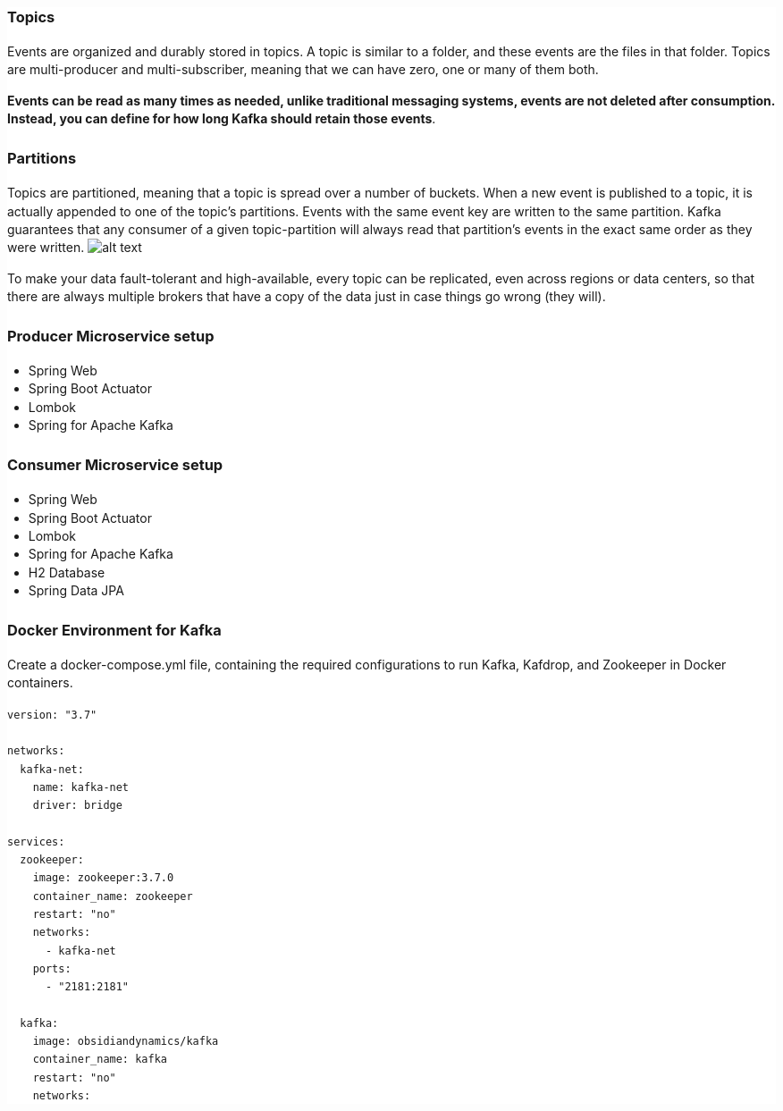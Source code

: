 ### Topics

Events are organized and durably stored in topics. A topic is similar to a folder, and these events are the files in that folder. Topics are multi-producer and multi-subscriber, meaning that we can have zero, one or many of them both.

**Events can be read as many times as needed, unlike traditional messaging systems, events are not deleted after consumption. Instead, you can define for how long Kafka should retain those events**.

### Partitions

Topics are partitioned, meaning that a topic is spread over a number of buckets. When a new event is published to a topic, it is actually appended to one of the topic’s partitions. Events with the same event key are written to the same partition. Kafka guarantees that any consumer of a given topic-partition will always read that partition’s events in the exact same order as they were written.
![alt text](https://miro.medium.com/max/1002/1*9nIXPX_2BbGRBXLENwhLOg.png "Logo Title Text 1")

To make your data fault-tolerant and high-available, every topic can be replicated, even across regions or data centers, so that there are always multiple brokers that have a copy of the data just in case things go wrong (they will).

### Producer Microservice setup

* Spring Web
* Spring Boot Actuator
* Lombok
* Spring for Apache Kafka

### Consumer Microservice setup

* Spring Web
* Spring Boot Actuator
* Lombok
* Spring for Apache Kafka
* H2 Database
* Spring Data JPA

### Docker Environment for Kafka

Create a docker-compose.yml file, containing the required configurations to run Kafka, Kafdrop, and Zookeeper in Docker containers.

```
version: "3.7"

networks:
  kafka-net:
    name: kafka-net
    driver: bridge

services:
  zookeeper:
    image: zookeeper:3.7.0
    container_name: zookeeper
    restart: "no"
    networks:
      - kafka-net
    ports:
      - "2181:2181"

  kafka:
    image: obsidiandynamics/kafka
    container_name: kafka
    restart: "no"
    networks:
```